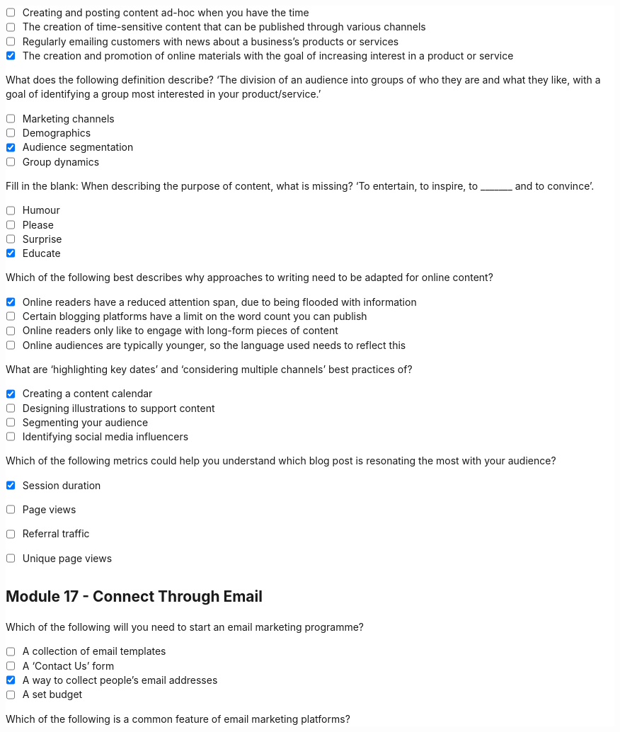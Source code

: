 - [ ] Creating and posting content ad-hoc when you have the time
- [ ] The creation of time-sensitive content that can be published through various channels
- [ ] Regularly emailing customers with news about a business’s products or services
- [x] The creation and promotion of online materials with the goal of increasing interest in a product or service

What does the following definition describe? ‘The division of an audience into groups of who they are and what they like, with a goal of identifying a group most interested in your product/service.’

- [ ] Marketing channels
- [ ] Demographics
- [x] Audience segmentation
- [ ] Group dynamics

Fill in the blank: When describing the purpose of content, what is missing? ‘To entertain, to inspire, to _______ and to convince’.

- [ ] Humour
- [ ] Please
- [ ] Surprise
- [x] Educate

Which of the following best describes why approaches to writing need to be adapted for online content?

- [x] Online readers have a reduced attention span, due to being flooded with information
- [ ] Certain blogging platforms have a limit on the word count you can publish
- [ ] Online readers only like to engage with long-form pieces of content
- [ ] Online audiences are typically younger, so the language used needs to reflect this

What are ‘highlighting key dates’ and ‘considering multiple channels’ best practices of?

- [x] Creating a content calendar
- [ ] Designing illustrations to support content
- [ ] Segmenting your audience
- [ ] Identifying social media influencers

Which of the following metrics could help you understand which blog post is resonating the most with your audience?

- [x] Session duration
- [ ] Page views
- [ ] Referral traffic
- [ ] Unique page views


## Module 17 - Connect Through Email

Which of the following will you need to start an email marketing programme?

- [ ] A collection of email templates
- [ ] A ‘Contact Us’ form
- [x] A way to collect people’s email addresses
- [ ] A set budget

Which of the following is a common feature of email marketing platforms?

